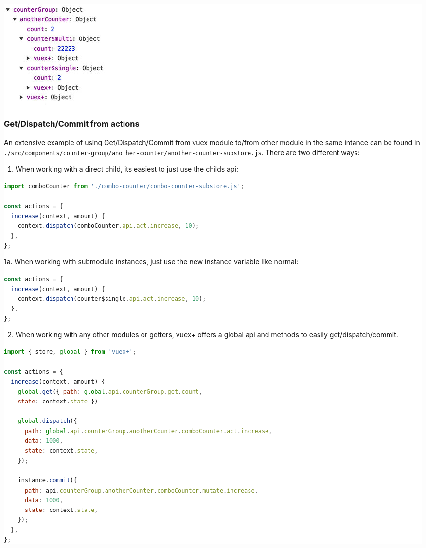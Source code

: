 ![subinstances](./docs/subinstances.jpg)

### Get/Dispatch/Commit from actions
An extensive example of using Get/Dispatch/Commit from vuex module to/from other module in the same intance can be found in `./src/components/counter-group/another-counter/another-counter-substore.js`.
There are two different ways:
1. When working with a direct child, its easiest to just use the childs api:
```javascript
import comboCounter from './combo-counter/combo-counter-substore.js';

const actions = {
  increase(context, amount) {
    context.dispatch(comboCounter.api.act.increase, 10);
  },
};
```
1a. When working with submodule instances, just use the new instance variable like normal:
```javascript
const actions = {
  increase(context, amount) {
    context.dispatch(counter$single.api.act.increase, 10);
  },
};
```

2. When working with any other modules or getters, vuex+ offers a global api and methods to easily get/dispatch/commit.
```javascript
import { store, global } from 'vuex+';

const actions = {
  increase(context, amount) {
    global.get({ path: global.api.counterGroup.get.count,
    state: context.state })

    global.dispatch({
      path: global.api.counterGroup.anotherCounter.comboCounter.act.increase,
      data: 1000,
      state: context.state,
    });

    instance.commit({
      path: api.counterGroup.anotherCounter.comboCounter.mutate.increase,
      data: 1000,
      state: context.state,
    });
  },
};
```

